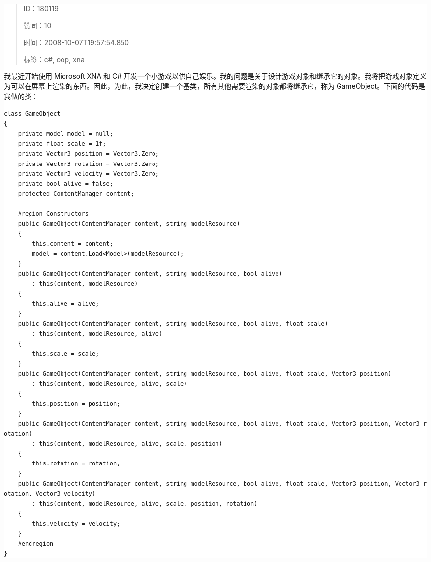 > ID：180119
> 
> 赞同：10
> 
> 时间：2008-10-07T19:57:54.850
> 
> 标签：c#, oop, xna

我最近开始使用 Microsoft XNA 和 C# 开发一个小游戏以供自己娱乐。我的问题是关于设计游戏对象和继承它的对象。我将把游戏对象定义为可以在屏幕上渲染的东西。因此，为此，我决定创建一个基类，所有其他需要渲染的对象都将继承它，称为 GameObject。下面的代码是我做的类：

```
class GameObject
{
    private Model model = null;
    private float scale = 1f;
    private Vector3 position = Vector3.Zero;
    private Vector3 rotation = Vector3.Zero;
    private Vector3 velocity = Vector3.Zero;
    private bool alive = false;
    protected ContentManager content;

    #region Constructors
    public GameObject(ContentManager content, string modelResource)
    {
        this.content = content;
        model = content.Load<Model>(modelResource);
    }
    public GameObject(ContentManager content, string modelResource, bool alive)
        : this(content, modelResource)
    {
        this.alive = alive;
    }
    public GameObject(ContentManager content, string modelResource, bool alive, float scale)
        : this(content, modelResource, alive)
    {
        this.scale = scale;
    }
    public GameObject(ContentManager content, string modelResource, bool alive, float scale, Vector3 position)
        : this(content, modelResource, alive, scale)
    {
        this.position = position;
    }
    public GameObject(ContentManager content, string modelResource, bool alive, float scale, Vector3 position, Vector3 rotation)
        : this(content, modelResource, alive, scale, position)
    {
        this.rotation = rotation;
    }
    public GameObject(ContentManager content, string modelResource, bool alive, float scale, Vector3 position, Vector3 rotation, Vector3 velocity)
        : this(content, modelResource, alive, scale, position, rotation)
    {
        this.velocity = velocity;
    }
    #endregion
} 
```
